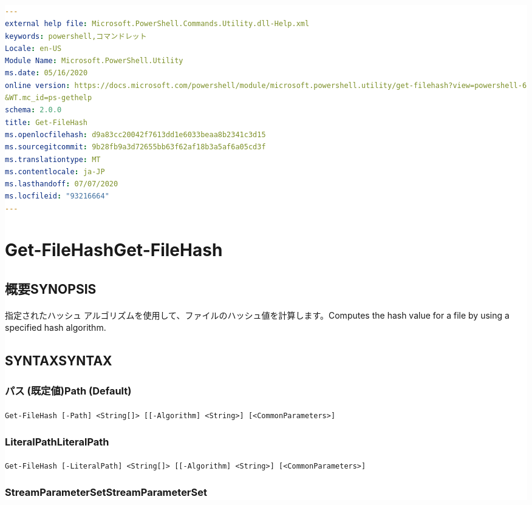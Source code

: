 ```yaml
---
external help file: Microsoft.PowerShell.Commands.Utility.dll-Help.xml
keywords: powershell,コマンドレット
Locale: en-US
Module Name: Microsoft.PowerShell.Utility
ms.date: 05/16/2020
online version: https://docs.microsoft.com/powershell/module/microsoft.powershell.utility/get-filehash?view=powershell-6&WT.mc_id=ps-gethelp
schema: 2.0.0
title: Get-FileHash
ms.openlocfilehash: d9a83cc20042f7613dd1e6033beaa8b2341c3d15
ms.sourcegitcommit: 9b28fb9a3d72655bb63f62af18b3a5af6a05cd3f
ms.translationtype: MT
ms.contentlocale: ja-JP
ms.lasthandoff: 07/07/2020
ms.locfileid: "93216664"
---
```

# <span data-ttu-id="7baa5-103">Get-FileHash</span><span class="sxs-lookup"><span data-stu-id="7baa5-103">Get-FileHash</span></span>

## <span data-ttu-id="7baa5-104">概要</span><span class="sxs-lookup"><span data-stu-id="7baa5-104">SYNOPSIS</span></span>
<span data-ttu-id="7baa5-105">指定されたハッシュ アルゴリズムを使用して、ファイルのハッシュ値を計算します。</span><span class="sxs-lookup"><span data-stu-id="7baa5-105">Computes the hash value for a file by using a specified hash algorithm.</span></span>

## <span data-ttu-id="7baa5-106">SYNTAX</span><span class="sxs-lookup"><span data-stu-id="7baa5-106">SYNTAX</span></span>

### <span data-ttu-id="7baa5-107">パス (既定値)</span><span class="sxs-lookup"><span data-stu-id="7baa5-107">Path (Default)</span></span>

```
Get-FileHash [-Path] <String[]> [[-Algorithm] <String>] [<CommonParameters>]
```

### <span data-ttu-id="7baa5-108">LiteralPath</span><span class="sxs-lookup"><span data-stu-id="7baa5-108">LiteralPath</span></span>

```
Get-FileHash [-LiteralPath] <String[]> [[-Algorithm] <String>] [<CommonParameters>]
```

### <span data-ttu-id="7baa5-109">StreamParameterSet</span><span class="sxs-lookup"><span data-stu-id="7baa5-109">StreamParameterSet</span></span>
